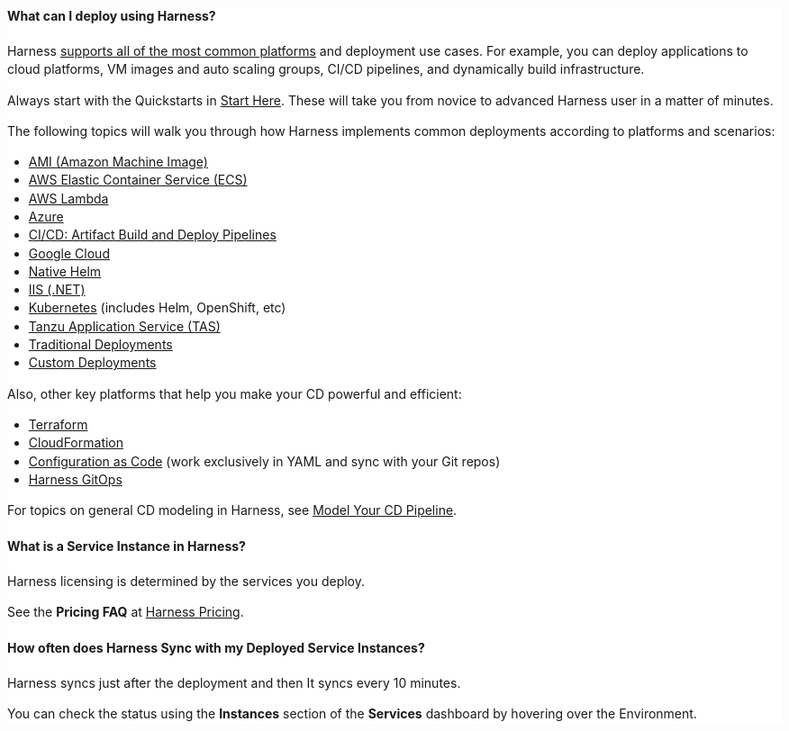 #### What can I deploy using Harness?

Harness [supports all of the most common platforms](../starthere-firstgen/supported-platforms.md) and deployment use cases. For example, you can deploy applications to cloud platforms, VM images and auto scaling groups, CI/CD pipelines, and dynamically build infrastructure.

Always start with the Quickstarts in [Start Here](/docs/category/quickstarts/). These will take you from novice to advanced Harness user in a matter of minutes.

The following topics will walk you through how Harness implements common deployments according to platforms and scenarios:

* [​AMI (Amazon Machine Image)](../continuous-delivery/aws-deployments/ami-deployments/ami-deployment.md)
* [​AWS Elastic Container Service (ECS)](../continuous-delivery/aws-deployments/ecs-deployment/ecs-deployments-overview.md)
* [AWS Lambda](/docs/category/aws-lambda-deployments)
* [​Azure](/docs/category/azure-deployments-and-provisioning)
* [CI/CD: Artifact Build and Deploy Pipelines](#cicd-artifact-build-and-deploy-pipelines)
* [Google Cloud](/docs/category/google-cloud)
* [Native Helm](/docs/category/native-helm-deployments)
* [​IIS (.NET)](../continuous-delivery/dotnet-deployments/iis-net-deployment.md)
* [​Kubernetes](/docs/category/kubernetes-deployments) (includes Helm, OpenShift, etc)
* [Tanzu Application Service (TAS)](#tanzu_application_service_tas)
* [​Traditional Deployments](../continuous-delivery/traditional-deployments/traditional-deployments-overview.md)
* [Custom Deployments](/docs/category/custom-deployments)

Also, other key platforms that help you make your CD powerful and efficient:

* [Terraform](/docs/category/terraform)
* [CloudFormation](/docs/category/aws-cloudformation)
* [Configuration as Code](/docs/category/configuration-as-code) (work exclusively in YAML and sync with your Git repos)
* [Harness GitOps](/docs/category/harness-git-based-how-tos)

For topics on general CD modeling in Harness, see [Model Your CD Pipeline](/docs/category/model-your-cd-pipeline).

#### What is a Service Instance in Harness?

Harness licensing is determined by the services you deploy.

See the **Pricing FAQ** at [Harness Pricing](https://harness.io/pricing/).

#### How often does Harness Sync with my Deployed Service Instances?

Harness syncs just after the deployment and then It syncs every 10 minutes.

You can check the status using the **Instances** section of the **Services** dashboard by hovering over the Environment.
